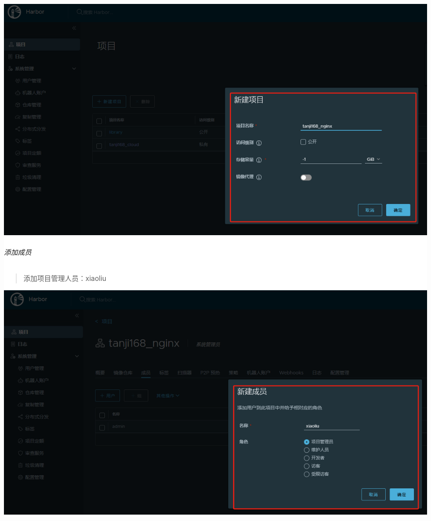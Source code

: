 ![image-20241101000550450](Docker.assets/image-20241101000550450.png)

###### 添加成员

> 添加项目管理人员：xiaoliu

![image-20241101000733443](Docker.assets/image-20241101000733443.png)
